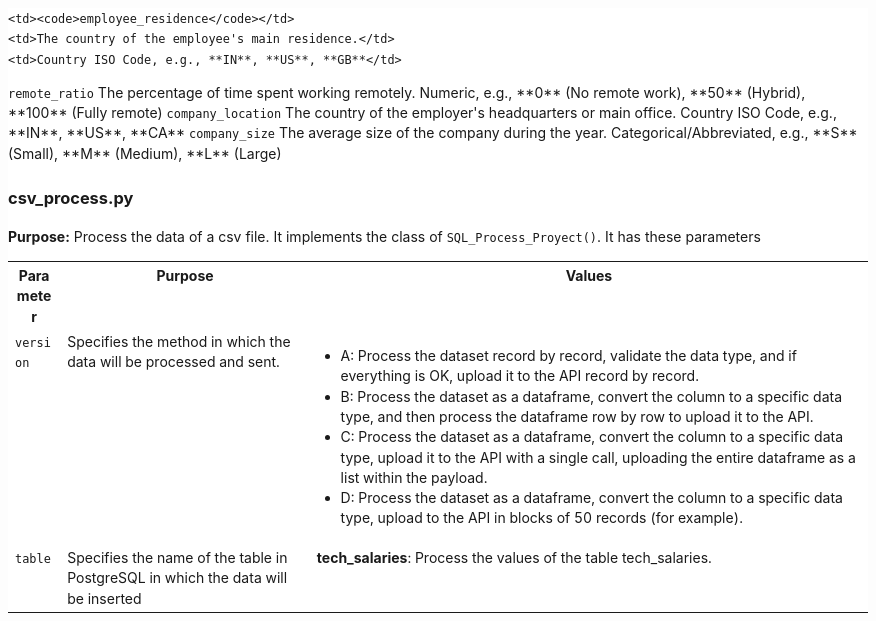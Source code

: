     <td><code>employee_residence</code></td>
    <td>The country of the employee's main residence.</td>
    <td>Country ISO Code, e.g., **IN**, **US**, **GB**</td>
  </tr>
  <tr>
    <td><code>remote_ratio</code></td>
    <td>The percentage of time spent working remotely.</td>
    <td>Numeric, e.g., **0** (No remote work), **50** (Hybrid), **100** (Fully remote)</td>
  </tr>
  <tr>
    <td><code>company_location</code></td>
    <td>The country of the employer's headquarters or main office.</td>
    <td>Country ISO Code, e.g., **IN**, **US**, **CA**</td>
  </tr>
  <tr>
    <td><code>company_size</code></td>
    <td>The average size of the company during the year.</td>
    <td>Categorical/Abbreviated, e.g., **S** (Small), **M** (Medium), **L** (Large)</td>
  </tr>
</table>  

### csv_process.py

**Purpose:** Process the data of a csv file. It implements the class of ```SQL_Process_Proyect()```. It has these parameters

<table>
  <tr>
    <th>Parameter</th>
    <th>Purpose</th>
    <th>Values</th>
  </tr>
  <tr>
    <td><code>version</code></td>
    <td>Specifies the method in which the data will be processed and sent.</td>
    <td>
        <ul>
        <li>A: Process the dataset record by record, validate the data type, and if everything is OK, upload it to the API record by record.
        <li>B: Process the dataset as a dataframe, convert the column to a specific data type, and then process the dataframe row by row to upload it to the API.
        <li>C: Process the dataset as a dataframe, convert the column to a specific data type, upload it to the API with a single call, uploading the entire dataframe as a list within the payload.
        <li>D: Process the dataset as a dataframe, convert the column to a specific data type, upload to the API in blocks of 50 records (for example).
        </ul>
    </td>
  </tr>
  <tr>
    <td><code>table</code></td>
    <td>Specifies the name of the table in PostgreSQL in which the data will be inserted </td>
    <td><strong>tech_salaries</strong>: Process the values of the table tech_salaries.</td>
  </tr>
</table>
